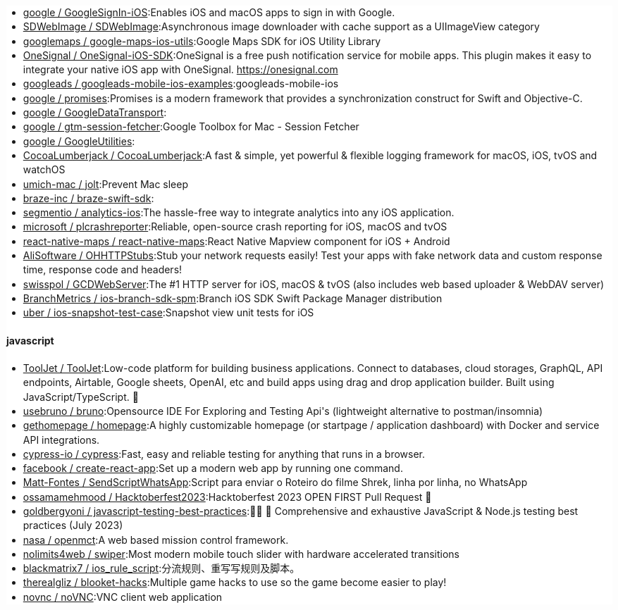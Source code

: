 * [google / GoogleSignIn-iOS](https://github.com/google/GoogleSignIn-iOS):Enables iOS and macOS apps to sign in with Google.
* [SDWebImage / SDWebImage](https://github.com/SDWebImage/SDWebImage):Asynchronous image downloader with cache support as a UIImageView category
* [googlemaps / google-maps-ios-utils](https://github.com/googlemaps/google-maps-ios-utils):Google Maps SDK for iOS Utility Library
* [OneSignal / OneSignal-iOS-SDK](https://github.com/OneSignal/OneSignal-iOS-SDK):OneSignal is a free push notification service for mobile apps. This plugin makes it easy to integrate your native iOS app with OneSignal. https://onesignal.com
* [googleads / googleads-mobile-ios-examples](https://github.com/googleads/googleads-mobile-ios-examples):googleads-mobile-ios
* [google / promises](https://github.com/google/promises):Promises is a modern framework that provides a synchronization construct for Swift and Objective-C.
* [google / GoogleDataTransport](https://github.com/google/GoogleDataTransport):
* [google / gtm-session-fetcher](https://github.com/google/gtm-session-fetcher):Google Toolbox for Mac - Session Fetcher
* [google / GoogleUtilities](https://github.com/google/GoogleUtilities):
* [CocoaLumberjack / CocoaLumberjack](https://github.com/CocoaLumberjack/CocoaLumberjack):A fast & simple, yet powerful & flexible logging framework for macOS, iOS, tvOS and watchOS
* [umich-mac / jolt](https://github.com/umich-mac/jolt):Prevent Mac sleep
* [braze-inc / braze-swift-sdk](https://github.com/braze-inc/braze-swift-sdk):
* [segmentio / analytics-ios](https://github.com/segmentio/analytics-ios):The hassle-free way to integrate analytics into any iOS application.
* [microsoft / plcrashreporter](https://github.com/microsoft/plcrashreporter):Reliable, open-source crash reporting for iOS, macOS and tvOS
* [react-native-maps / react-native-maps](https://github.com/react-native-maps/react-native-maps):React Native Mapview component for iOS + Android
* [AliSoftware / OHHTTPStubs](https://github.com/AliSoftware/OHHTTPStubs):Stub your network requests easily! Test your apps with fake network data and custom response time, response code and headers!
* [swisspol / GCDWebServer](https://github.com/swisspol/GCDWebServer):The #1 HTTP server for iOS, macOS & tvOS (also includes web based uploader & WebDAV server)
* [BranchMetrics / ios-branch-sdk-spm](https://github.com/BranchMetrics/ios-branch-sdk-spm):Branch iOS SDK Swift Package Manager distribution
* [uber / ios-snapshot-test-case](https://github.com/uber/ios-snapshot-test-case):Snapshot view unit tests for iOS

#### javascript
* [ToolJet / ToolJet](https://github.com/ToolJet/ToolJet):Low-code platform for building business applications. Connect to databases, cloud storages, GraphQL, API endpoints, Airtable, Google sheets, OpenAI, etc and build apps using drag and drop application builder. Built using JavaScript/TypeScript. 🚀
* [usebruno / bruno](https://github.com/usebruno/bruno):Opensource IDE For Exploring and Testing Api's (lightweight alternative to postman/insomnia)
* [gethomepage / homepage](https://github.com/gethomepage/homepage):A highly customizable homepage (or startpage / application dashboard) with Docker and service API integrations.
* [cypress-io / cypress](https://github.com/cypress-io/cypress):Fast, easy and reliable testing for anything that runs in a browser.
* [facebook / create-react-app](https://github.com/facebook/create-react-app):Set up a modern web app by running one command.
* [Matt-Fontes / SendScriptWhatsApp](https://github.com/Matt-Fontes/SendScriptWhatsApp):Script para enviar o Roteiro do filme Shrek, linha por linha, no WhatsApp
* [ossamamehmood / Hacktoberfest2023](https://github.com/ossamamehmood/Hacktoberfest2023):Hacktoberfest 2023 OPEN FIRST Pull Request 🎉
* [goldbergyoni / javascript-testing-best-practices](https://github.com/goldbergyoni/javascript-testing-best-practices):📗🌐 🚢 Comprehensive and exhaustive JavaScript & Node.js testing best practices (July 2023)
* [nasa / openmct](https://github.com/nasa/openmct):A web based mission control framework.
* [nolimits4web / swiper](https://github.com/nolimits4web/swiper):Most modern mobile touch slider with hardware accelerated transitions
* [blackmatrix7 / ios_rule_script](https://github.com/blackmatrix7/ios_rule_script):分流规则、重写写规则及脚本。
* [therealgliz / blooket-hacks](https://github.com/therealgliz/blooket-hacks):Multiple game hacks to use so the game become easier to play!
* [novnc / noVNC](https://github.com/novnc/noVNC):VNC client web application